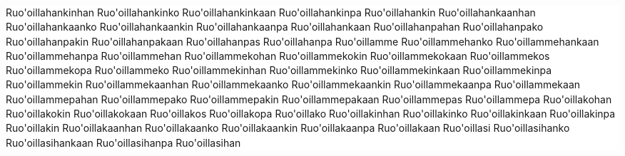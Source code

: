 Ruo'oillahankinhan
Ruo'oillahankinko
Ruo'oillahankinkaan
Ruo'oillahankinpa
Ruo'oillahankin
Ruo'oillahankaanhan
Ruo'oillahankaanko
Ruo'oillahankaankin
Ruo'oillahankaanpa
Ruo'oillahankaan
Ruo'oillahanpahan
Ruo'oillahanpako
Ruo'oillahanpakin
Ruo'oillahanpakaan
Ruo'oillahanpas
Ruo'oillahanpa
Ruo'oillamme
Ruo'oillammehanko
Ruo'oillammehankaan
Ruo'oillammehanpa
Ruo'oillammehan
Ruo'oillammekohan
Ruo'oillammekokin
Ruo'oillammekokaan
Ruo'oillammekos
Ruo'oillammekopa
Ruo'oillammeko
Ruo'oillammekinhan
Ruo'oillammekinko
Ruo'oillammekinkaan
Ruo'oillammekinpa
Ruo'oillammekin
Ruo'oillammekaanhan
Ruo'oillammekaanko
Ruo'oillammekaankin
Ruo'oillammekaanpa
Ruo'oillammekaan
Ruo'oillammepahan
Ruo'oillammepako
Ruo'oillammepakin
Ruo'oillammepakaan
Ruo'oillammepas
Ruo'oillammepa
Ruo'oillakohan
Ruo'oillakokin
Ruo'oillakokaan
Ruo'oillakos
Ruo'oillakopa
Ruo'oillako
Ruo'oillakinhan
Ruo'oillakinko
Ruo'oillakinkaan
Ruo'oillakinpa
Ruo'oillakin
Ruo'oillakaanhan
Ruo'oillakaanko
Ruo'oillakaankin
Ruo'oillakaanpa
Ruo'oillakaan
Ruo'oillasi
Ruo'oillasihanko
Ruo'oillasihankaan
Ruo'oillasihanpa
Ruo'oillasihan